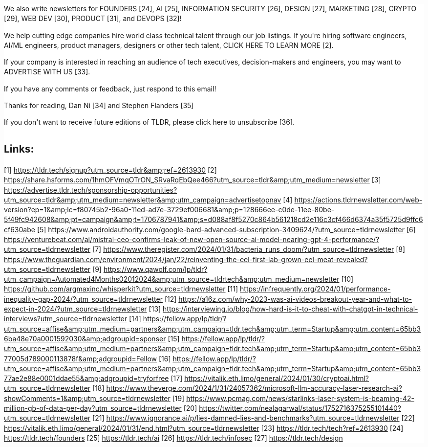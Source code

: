 We also write newsletters for FOUNDERS [24], AI [25], INFORMATION
SECURITY [26], DESIGN [27], MARKETING [28], CRYPTO [29], WEB DEV [30],
PRODUCT [31], and DEVOPS [32]!

 We help cutting edge companies hire world class technical talent
through our job listings. If you're hiring software engineers, AI/ML
engineers, product managers, designers or other tech talent, CLICK
HERE TO LEARN MORE [2]. 

If your company is interested in reaching an audience of tech
executives, decision-makers and engineers, you may want to ADVERTISE
WITH US [33]. 

If you have any comments or feedback, just respond to this email! 

Thanks for reading, 
Dan Ni [34] and Stephen Flanders [35] 

If you don't want to receive future editions of TLDR, please click
here to unsubscribe [36]. 

 

Links:
------
[1] https://tldr.tech/signup?utm_source=tldr&amp;ref=2613930
[2] https://share.hsforms.com/1hmOFVmqOTrON_SRvaRqEbQee466?utm_source=tldr&amp;utm_medium=newsletter
[3] https://advertise.tldr.tech/sponsorship-opportunities?utm_source=tldr&amp;utm_medium=newsletter&amp;utm_campaign=advertisetopnav
[4] https://actions.tldrnewsletter.com/web-version?ep=1&amp;lc=f80745b2-96a0-11ed-ad7e-3729ef006681&amp;p=128666ee-c0de-11ee-80be-5f49fc942608&amp;pt=campaign&amp;t=1706787941&amp;s=d088af8f5270c864b561218cd2e116c3cf466d6374a35f5725d9ffc6cf630abe
[5] https://www.androidauthority.com/google-bard-advanced-subscription-3409624/?utm_source=tldrnewsletter
[6] https://venturebeat.com/ai/mistral-ceo-confirms-leak-of-new-open-source-ai-model-nearing-gpt-4-performance/?utm_source=tldrnewsletter
[7] https://www.theregister.com/2024/01/31/bacteria_runs_doom/?utm_source=tldrnewsletter
[8] https://www.theguardian.com/environment/2024/jan/22/reinventing-the-eel-first-lab-grown-eel-meat-revealed?utm_source=tldrnewsletter
[9] https://www.qawolf.com/lp/tldr?utm_campaign=Automated4Months02012024&amp;utm_source=tldrtech&amp;utm_medium=newsletter
[10] https://github.com/argmaxinc/whisperkit?utm_source=tldrnewsletter
[11] https://infrequently.org/2024/01/performance-inequality-gap-2024/?utm_source=tldrnewsletter
[12] https://a16z.com/why-2023-was-ai-videos-breakout-year-and-what-to-expect-in-2024/?utm_source=tldrnewsletter
[13] https://interviewing.io/blog/how-hard-is-it-to-cheat-with-chatgpt-in-technical-interviews?utm_source=tldrnewsletter
[14] https://fellow.app/lp/tldr/?utm_source=affise&amp;utm_medium=partners&amp;utm_campaign=tldr.tech&amp;utm_term=Startup&amp;utm_content=65bb36ba48e70a0001592030&amp;adgroupid=sponser
[15] https://fellow.app/lp/tldr/?utm_source=affise&amp;utm_medium=partners&amp;utm_campaign=tldr.tech&amp;utm_term=Startup&amp;utm_content=65bb377005d789000113878f&amp;adgroupid=Fellow
[16] https://fellow.app/lp/tldr/?utm_source=affise&amp;utm_medium=partners&amp;utm_campaign=tldr.tech&amp;utm_term=Startup&amp;utm_content=65bb377ae2e88e0001ddae55&amp;adgroupid=tryforfree
[17] https://vitalik.eth.limo/general/2024/01/30/cryptoai.html?utm_source=tldrnewsletter
[18] https://www.theverge.com/2024/1/31/24057362/microsoft-llm-accuracy-laser-research-ai?showComments=1&amp;utm_source=tldrnewsletter
[19] https://www.pcmag.com/news/starlinks-laser-system-is-beaming-42-million-gb-of-data-per-day?utm_source=tldrnewsletter
[20] https://twitter.com/nealagarwal/status/1752716375255101440?utm_source=tldrnewsletter
[21] https://www.ignorance.ai/p/lies-damned-lies-and-benchmarks?utm_source=tldrnewsletter
[22] https://vitalik.eth.limo/general/2024/01/31/end.html?utm_source=tldrnewsletter
[23] https://tldr.tech/tech?ref=2613930
[24] https://tldr.tech/founders
[25] https://tldr.tech/ai
[26] https://tldr.tech/infosec
[27] https://tldr.tech/design